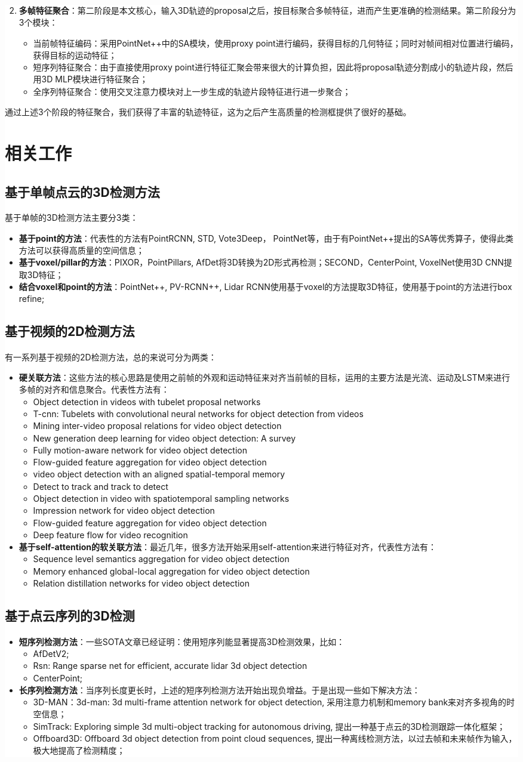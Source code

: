 2. **多帧特征聚合**：第二阶段是本文核心，输入3D轨迹的proposal之后，按目标聚合多帧特征，进而产生更准确的检测结果。第二阶段分为3个模块：

   - 当前帧特征编码：采用PointNet++中的SA模块，使用proxy point进行编码，获得目标的几何特征；同时对帧间相对位置进行编码，获得目标的运动特征；
   - 短序列特征聚合：由于直接使用proxy point进行特征汇聚会带来很大的计算负担，因此将proposal轨迹分割成小的轨迹片段，然后用3D MLP模块进行特征聚合；
   - 全序列特征聚合：使用交叉注意力模块对上一步生成的轨迹片段特征进行进一步聚合；

通过上述3个阶段的特征聚合，我们获得了丰富的轨迹特征，这为之后产生高质量的检测框提供了很好的基础。

# 相关工作

## 基于单帧点云的3D检测方法

基于单帧的3D检测方法主要分3类：

- **基于point的方法**：代表性的方法有PointRCNN, STD, Vote3Deep， PointNet等，由于有PointNet++提出的SA等优秀算子，使得此类方法可以获得高质量的空间信息；
- **基于voxel/pillar的方法**：PIXOR，PointPillars, AfDet将3D转换为2D形式再检测；SECOND，CenterPoint, VoxelNet使用3D CNN提取3D特征；
- **结合voxel和point的方法**：PointNet++, PV-RCNN++, Lidar RCNN使用基于voxel的方法提取3D特征，使用基于point的方法进行box refine;

## 基于视频的2D检测方法

有一系列基于视频的2D检测方法，总的来说可分为两类：

- **硬关联方法**：这些方法的核心思路是使用之前帧的外观和运动特征来对齐当前帧的目标，运用的主要方法是光流、运动及LSTM来进行多帧的对齐和信息聚合。代表性方法有：
  - Object detection in videos with tubelet proposal networks
  - T-cnn: Tubelets with convolutional neural networks for object detection from videos
  - Mining inter-video proposal relations for video object detection
  - New generation deep learning for video object detection: A survey
  - Fully motion-aware network for video object detection
  - Flow-guided feature aggregation for video object detection
  - video object detection with an aligned spatial-temporal memory
  - Detect to track and track to detect
  - Object detection in video with spatiotemporal sampling networks
  - Impression network for video object detection
  - Flow-guided feature aggregation for video object detection
  - Deep feature flow for video recognition
- **基于self-attention的软关联方法**：最近几年，很多方法开始采用self-attention来进行特征对齐，代表性方法有：
  - Sequence level semantics aggregation for video object detection
  - Memory enhanced global-local aggregation for video object detection
  - Relation distillation networks for video object detection

## 基于点云序列的3D检测

- **短序列检测方法**：一些SOTA文章已经证明：使用短序列能显著提高3D检测效果，比如：
  - AfDetV2;
  - Rsn: Range sparse net for efficient, accurate lidar 3d object detection
  - CenterPoint;
- **长序列检测方法**：当序列长度更长时，上述的短序列检测方法开始出现负增益。于是出现一些如下解决方法：
  - 3D-MAN：3d-man: 3d multi-frame attention network for object detection, 采用注意力机制和memory bank来对齐多视角的时空信息；
  - SimTrack: Exploring simple 3d multi-object tracking for autonomous driving, 提出一种基于点云的3D检测跟踪一体化框架；
  - Offboard3D: Offboard 3d object detection from point cloud sequences, 提出一种离线检测方法，以过去帧和未来帧作为输入，极大地提高了检测精度；

